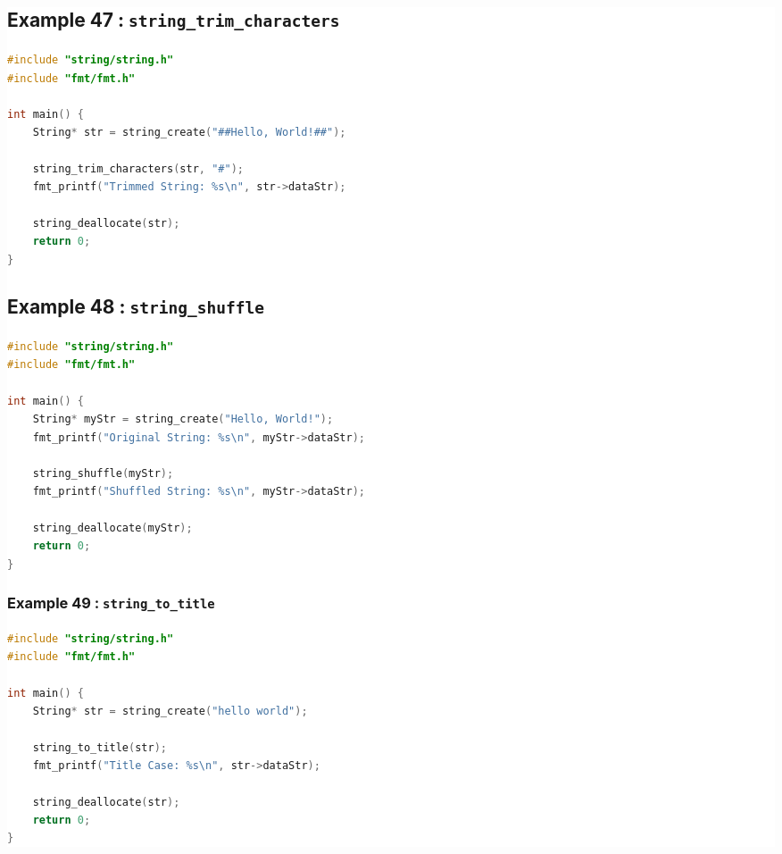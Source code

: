 ## Example 47 : `string_trim_characters`

```c
#include "string/string.h"
#include "fmt/fmt.h"

int main() {
    String* str = string_create("##Hello, World!##");
    
    string_trim_characters(str, "#");
    fmt_printf("Trimmed String: %s\n", str->dataStr);

    string_deallocate(str);
    return 0;
}
```

## Example 48 : `string_shuffle`

```c
#include "string/string.h"
#include "fmt/fmt.h"

int main() {
    String* myStr = string_create("Hello, World!");
    fmt_printf("Original String: %s\n", myStr->dataStr);

    string_shuffle(myStr);
    fmt_printf("Shuffled String: %s\n", myStr->dataStr);

    string_deallocate(myStr);
    return 0;
}
```

### Example 49 : `string_to_title` 

```c
#include "string/string.h"
#include "fmt/fmt.h"

int main() {
    String* str = string_create("hello world");

    string_to_title(str);
    fmt_printf("Title Case: %s\n", str->dataStr);

    string_deallocate(str);
    return 0;
}
```
